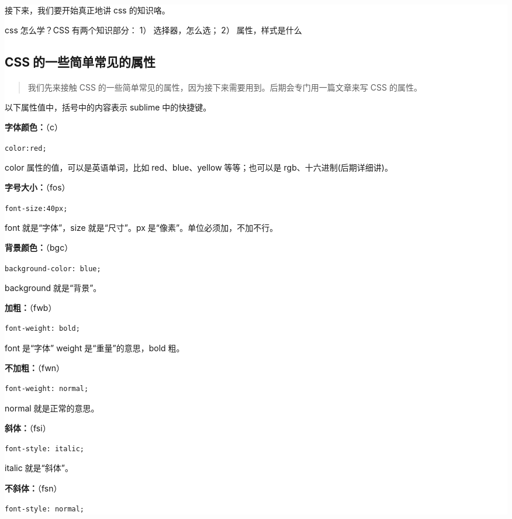 接下来，我们要开始真正地讲 css 的知识咯。

css 怎么学？CSS 有两个知识部分：
1） 选择器，怎么选；
2） 属性，样式是什么

## CSS 的一些简单常见的属性

> 我们先来接触 CSS 的一些简单常见的属性，因为接下来需要用到。后期会专门用一篇文章来写 CSS 的属性。

以下属性值中，括号中的内容表示 sublime 中的快捷键。

**字体颜色：**（c）

```html
color:red;
```

color 属性的值，可以是英语单词，比如 red、blue、yellow 等等；也可以是 rgb、十六进制(后期详细讲)。

**字号大小：**（fos）

```html
font-size:40px;
```

font 就是“字体”，size 就是“尺寸”。px 是“像素”。单位必须加，不加不行。

**背景颜色：**（bgc）

```html
background-color: blue;
```

background 就是“背景”。

**加粗：**（fwb）

```html
font-weight: bold;
```

font 是“字体” weight 是“重量”的意思，bold 粗。

**不加粗：**（fwn）

```html
font-weight: normal;
```

normal 就是正常的意思。

**斜体：**（fsi）

```html
font-style: italic;
```

italic 就是“斜体”。

**不斜体：**（fsn）

```html
font-style: normal;
```
